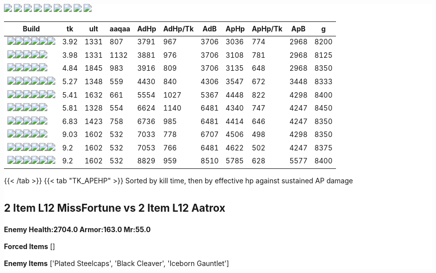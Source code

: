 ![](/Styles/Precision/LethalTempo/LethalTempo.png)
![](/Styles/Precision/Overheal.png)
![](/Styles/Precision/LegendAlacrity/LegendAlacrity.png)
![](/Styles/Precision/CutDown/CutDown.png)
![](/Styles/Sorcery/AbsoluteFocus/AbsoluteFocus.png)
![](/Styles/Sorcery/GatheringStorm/GatheringStorm.png)
![](/StatMods/StatModsAttackSpeedIcon.png)
![](/StatMods/StatModsAdaptiveForceIcon.png)
![](/StatMods/StatModsArmorIcon.png)





 Build |tk|ult|aaqaa|AdHp|AdHp/Tk|AdB|ApHp|ApHp/Tk|ApB|g
-|-|-|-|-|-|-|-|-|-|-
![](/item/6672.png)![](/item/3124.png)![](/item/1001.png)![](/item/1053.png)![](/item/1055.png)![](/item/1036.png)|3.92|1331|807|3791|967|3706|3036|774|2968|8200
![](/item/3153.png)![](/item/3124.png)![](/item/1001.png)![](/item/1055.png)![](/item/1037.png)|3.98|1331|1132|3881|976|3706|3108|781|2968|8125
![](/item/3153.png)![](/item/3036.png)![](/item/1001.png)![](/item/1055.png)![](/item/1038.png)|4.84|1845|983|3916|809|3706|3135|648|2968|8350
![](/item/6672.png)![](/item/3078.png)![](/item/1001.png)![](/item/1053.png)![](/item/1055.png)![](/item/1036.png)|5.27|1348|559|4430|840|4306|3547|672|3448|8333
![](/item/6672.png)![](/item/6673.png)![](/item/1001.png)![](/item/1055.png)![](/item/1038.png)![](/item/1036.png)|5.41|1632|661|5554|1027|5367|4448|822|4298|8400
![](/item/6672.png)![](/item/3026.png)![](/item/1053.png)![](/item/1055.png)![](/item/3006.png)|5.81|1328|554|6624|1140|6481|4340|747|4247|8450
![](/item/3153.png)![](/item/3026.png)![](/item/1001.png)![](/item/1055.png)![](/item/1038.png)|6.83|1423|758|6736|985|6481|4414|646|4247|8350
![](/item/6673.png)![](/item/6333.png)![](/item/1001.png)![](/item/1055.png)![](/item/1038.png)|9.03|1602|532|7033|778|6707|4506|498|4298|8350
![](/item/3072.png)![](/item/3026.png)![](/item/1001.png)![](/item/1055.png)![](/item/1037.png)![](/item/1036.png)|9.2|1602|532|7053|766|6481|4622|502|4247|8375
![](/item/6673.png)![](/item/3026.png)![](/item/1001.png)![](/item/1055.png)![](/item/1038.png)![](/item/1036.png)|9.2|1602|532|8829|959|8510|5785|628|5577|8400
{{< /tab >}}
{{< tab "TK_APEHP" >}}
Sorted by kill time, then by effective hp against sustained AP damage
## 2 Item L12 MissFortune vs 2 Item L12 Aatrox

**Enemy Health:2704.0 Armor:163.0 Mr:55.0**


**Forced Items** []








**Enemy Items** ['Plated Steelcaps', 'Black Cleaver', 'Iceborn Gauntlet']


